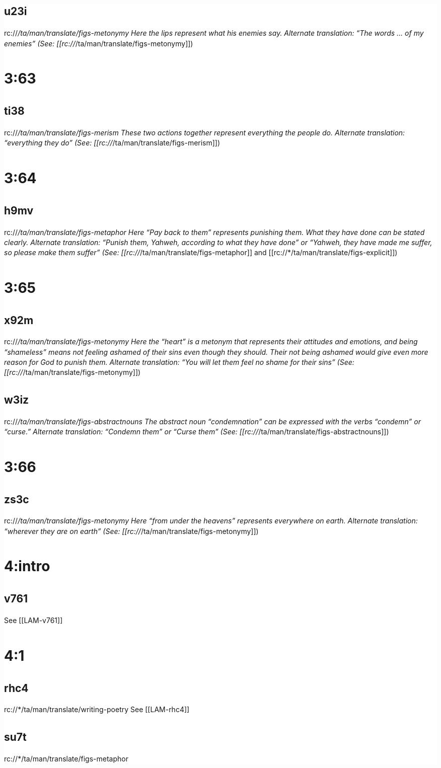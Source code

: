 ## u23i
rc://*/ta/man/translate/figs-metonymy
Here the lips represent what his enemies say. Alternate translation: “The words … of my enemies” (See: [[rc://*/ta/man/translate/figs-metonymy]])

# 3:63
## ti38
rc://*/ta/man/translate/figs-merism
These two actions together represent everything the people do. Alternate translation: “everything they do” (See: [[rc://*/ta/man/translate/figs-merism]])

# 3:64
## h9mv
rc://*/ta/man/translate/figs-metaphor
Here “Pay back to them” represents punishing them. What they have done can be stated clearly. Alternate translation: “Punish them, Yahweh, according to what they have done” or “Yahweh, they have made me suffer, so please make them suffer” (See: [[rc://*/ta/man/translate/figs-metaphor]] and [[rc://*/ta/man/translate/figs-explicit]])

# 3:65
## x92m
rc://*/ta/man/translate/figs-metonymy
Here the “heart” is a metonym that represents their attitudes and emotions, and being “shameless” means not feeling ashamed of their sins even though they should. Their not being ashamed would give even more reason for God to punish them. Alternate translation: “You will let them feel no shame for their sins” (See: [[rc://*/ta/man/translate/figs-metonymy]])

## w3iz
rc://*/ta/man/translate/figs-abstractnouns
The abstract noun “condemnation” can be expressed with the verbs “condemn” or “curse.” Alternate translation: “Condemn them” or “Curse them” (See: [[rc://*/ta/man/translate/figs-abstractnouns]])

# 3:66
## zs3c
rc://*/ta/man/translate/figs-metonymy
Here “from under the heavens” represents everywhere on earth. Alternate translation: “wherever they are on earth” (See: [[rc://*/ta/man/translate/figs-metonymy]])

# 4:intro
## v761
See [[LAM-v761]]
# 4:1
## rhc4
rc://*/ta/man/translate/writing-poetry
See [[LAM-rhc4]]
## su7t
rc://*/ta/man/translate/figs-metaphor